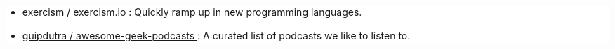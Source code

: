 * [
        exercism / exercism.io
](https://github.com/exercism/exercism.io): 
        Quickly ramp up in new programming languages.
      
* [
        guipdutra / awesome-geek-podcasts
](https://github.com/guipdutra/awesome-geek-podcasts): 
        A curated list of podcasts we like to listen to. 
      
